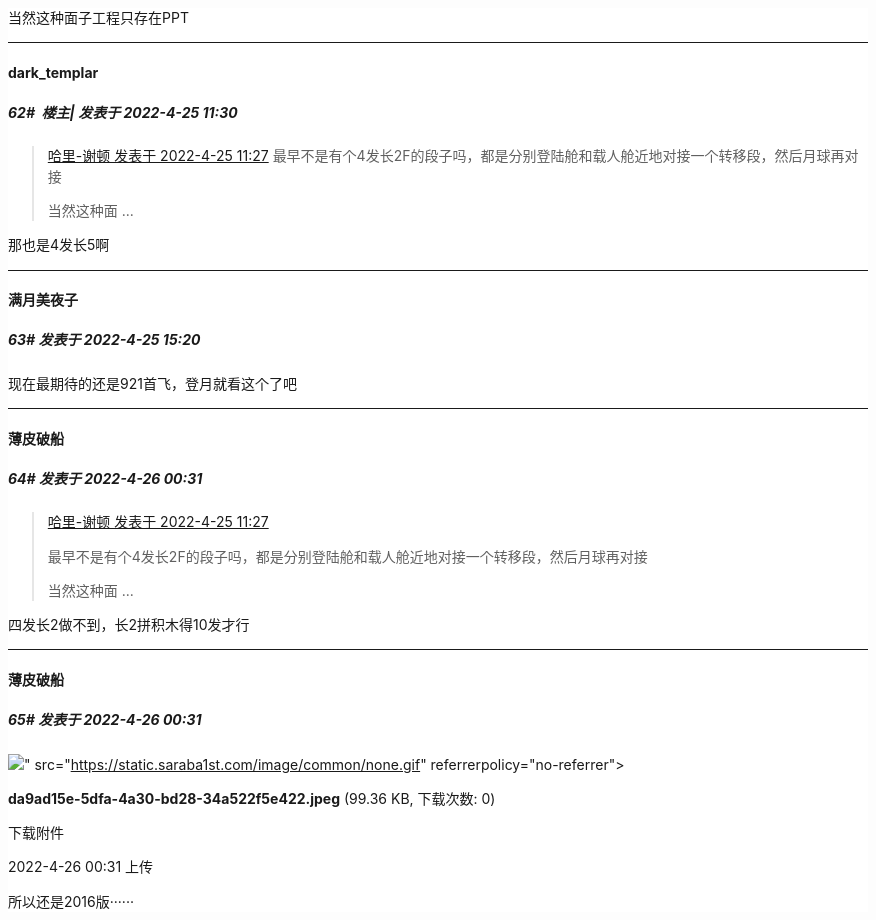 当然这种面子工程只存在PPT

*****

####  dark_templar  
##### 62#         楼主| 发表于 2022-4-25 11:30

<blockquote><a href="httphttps://bbs.saraba1st.com/2b/forum.php?mod=redirect&amp;goto=findpost&amp;pid=55577716&amp;ptid=2066038" target="_blank">哈里-谢顿 发表于 2022-4-25 11:27</a>
最早不是有个4发长2F的段子吗，都是分别登陆舱和载人舱近地对接一个转移段，然后月球再对接

当然这种面 ...</blockquote>
那也是4发长5啊



*****

####  满月美夜子  
##### 63#       发表于 2022-4-25 15:20

现在最期待的还是921首飞，登月就看这个了吧



*****

####  薄皮破船  
##### 64#       发表于 2022-4-26 00:31

<blockquote><a href="httphttps://bbs.saraba1st.com/2b/forum.php?mod=redirect&amp;goto=findpost&amp;pid=55577716&amp;ptid=2066038" target="_blank">哈里-谢顿 发表于 2022-4-25 11:27</a>

最早不是有个4发长2F的段子吗，都是分别登陆舱和载人舱近地对接一个转移段，然后月球再对接

当然这种面 ...</blockquote>
四发长2做不到，长2拼积木得10发才行



*****

####  薄皮破船  
##### 65#       发表于 2022-4-26 00:31

<img src="https://img.saraba1st.com/forum/202204/26/003139h077ssrew07er9rv.jpeg" referrerpolicy="no-referrer">" src="https://static.saraba1st.com/image/common/none.gif" referrerpolicy="no-referrer">

<strong>da9ad15e-5dfa-4a30-bd28-34a522f5e422.jpeg</strong> (99.36 KB, 下载次数: 0)

下载附件

2022-4-26 00:31 上传

所以还是2016版······

